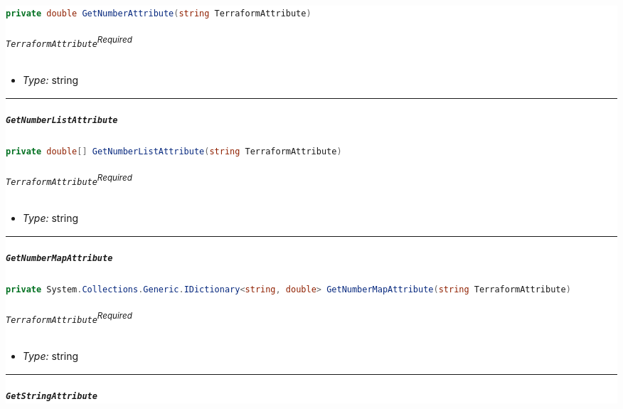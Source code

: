 ```csharp
private double GetNumberAttribute(string TerraformAttribute)
```

###### `TerraformAttribute`<sup>Required</sup> <a name="TerraformAttribute" id="rhizo-co-terraform-provider-oci.dataOciCertificatesManagementCertificate.DataOciCertificatesManagementCertificate.getNumberAttribute.parameter.terraformAttribute"></a>

- *Type:* string

---

##### `GetNumberListAttribute` <a name="GetNumberListAttribute" id="rhizo-co-terraform-provider-oci.dataOciCertificatesManagementCertificate.DataOciCertificatesManagementCertificate.getNumberListAttribute"></a>

```csharp
private double[] GetNumberListAttribute(string TerraformAttribute)
```

###### `TerraformAttribute`<sup>Required</sup> <a name="TerraformAttribute" id="rhizo-co-terraform-provider-oci.dataOciCertificatesManagementCertificate.DataOciCertificatesManagementCertificate.getNumberListAttribute.parameter.terraformAttribute"></a>

- *Type:* string

---

##### `GetNumberMapAttribute` <a name="GetNumberMapAttribute" id="rhizo-co-terraform-provider-oci.dataOciCertificatesManagementCertificate.DataOciCertificatesManagementCertificate.getNumberMapAttribute"></a>

```csharp
private System.Collections.Generic.IDictionary<string, double> GetNumberMapAttribute(string TerraformAttribute)
```

###### `TerraformAttribute`<sup>Required</sup> <a name="TerraformAttribute" id="rhizo-co-terraform-provider-oci.dataOciCertificatesManagementCertificate.DataOciCertificatesManagementCertificate.getNumberMapAttribute.parameter.terraformAttribute"></a>

- *Type:* string

---

##### `GetStringAttribute` <a name="GetStringAttribute" id="rhizo-co-terraform-provider-oci.dataOciCertificatesManagementCertificate.DataOciCertificatesManagementCertificate.getStringAttribute"></a>
